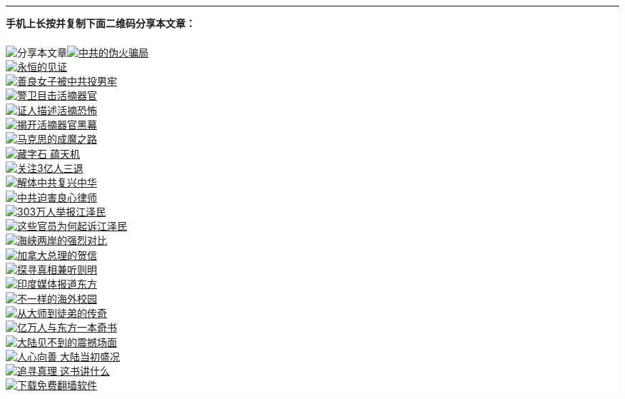 <hr>    <strong>手机上长按并复制下面二维码分享本文章：</strong><br><br><img src="https://chart.apis.google.com/chart?cht=qr&chs=240x240&choe=UTF-8&chld=M|2&chl=/gb/15/8/8/n4498866.md%231" title="分享本文章"></td><td valign=TOP><a href="/gb/16/1/21/n4622075.md?dfh#1" target="_blank"><img src="https://raw.githubusercontent.com/katety3035/djy/master/gb/300/wei-f1.jpg" title="中共的伪火骗局"  alt="中共的伪火骗局"></a><br><a href="https://github.com/katety3035/www/blob/master/README.md?dfh#9" target="_blank"><img src="https://raw.githubusercontent.com/katety3035/djy/master/gb/300/yong-h.jpg" title="永恒的见证"  alt="永恒的见证"></a><br><a href="/gb/13/9/29/n3974789.md?dfh#1" target="_blank"><img src="https://raw.githubusercontent.com/katety3035/djy/master/gb/300/shang-lnz.jpg" title="善良女子被中共投男牢"  alt="善良女子被中共投男牢"></a><br><a href="/gb/16/3/16/n4663449.md?dfh#1" target="_blank"><img src="https://raw.githubusercontent.com/katety3035/djy/master/gb/300/huo-z3.jpg" title="警卫目击活摘器官"  alt="警卫目击活摘器官"></a><br><a href="/gb/16/8/7/n8177641.md?dfh#1" target="_blank"><img src="https://raw.githubusercontent.com/katety3035/djy/master/gb/300/huo-z4.jpg" title="证人描述活摘恐怖"  alt="证人描述活摘恐怖"></a><br><a href="/gb/10/4/19/n2881569.md?dfh#1" target="_blank"><img src="https://raw.githubusercontent.com/katety3035/djy/master/gb/300/huo-z1.jpg" title="揭开活摘器官黑幕"  alt="揭开活摘器官黑幕"></a><br><a href="/gb/10/11/7/n3077476.md?dfh#1" target="_blank"><img src="https://raw.githubusercontent.com/katety3035/djy/master/gb/300/ma-ks.jpg" title="马克思的成魔之路"  alt="马克思的成魔之路"></a><br><a href="/gb/14/6/9/n4173977.md?dfh#1" target="_blank"><img src="https://raw.githubusercontent.com/katety3035/djy/master/gb/300/chang-zs.jpg" title="藏字石 蕴天机"  alt="藏字石 蕴天机"></a><br><a href="/gb/18/5/10/n10381511.md?dfh#1" target="_blank"><img src="https://raw.githubusercontent.com/katety3035/djy/master/gb/300/st1.jpg" title="关注3亿人三退"  alt="关注3亿人三退"></a><br><a href="/gb/18/3/21/n10237682.md?dfh#1" target="_blank"><img src="https://raw.githubusercontent.com/katety3035/djy/master/gb/300/jie-t.jpg" title="解体中共复兴中华"  alt="解体中共复兴中华"></a><br><a href="/gb/9/2/9/n2422991.md?dfh#1" target="_blank"><img src="https://raw.githubusercontent.com/katety3035/djy/master/gb/300/gao-zs.jpg" title="中共迫害良心律师"  alt="中共迫害良心律师"></a><br><a href="/gb/18/12/9/n10900044.md?dfh#1" target="_blank"><img src="https://raw.githubusercontent.com/katety3035/djy/master/gb/300/sj1.jpg" title="303万人举报江泽民"  alt="303万人举报江泽民"></a><br><a href="/gb/18/8/28/n10672014.md?dfh#1" target="_blank"><img src="https://raw.githubusercontent.com/katety3035/djy/master/gb/300/sj2.jpg" title="这些官员为何起诉江泽民"  alt="这些官员为何起诉江泽民"></a><br><a href="/gb/8/12/18/n2367165.md?dfh#1" target="_blank"><img src="https://raw.githubusercontent.com/katety3035/djy/master/gb/300/liangan.jpg" title="海峡两岸的强烈对比"  alt="海峡两岸的强烈对比"></a><br><a href="/gb/15/12/10/n4593139.md?dfh#1" target="_blank"><img src="https://raw.githubusercontent.com/katety3035/djy/master/gb/300/jia-ndzl.jpg" title="加拿大总理的贺信"  alt="加拿大总理的贺信"></a><br><a href="/gb/11/6/17/n3289382.md?dfh#1" target="_blank"><img src="https://raw.githubusercontent.com/katety3035/djy/master/gb/300/xiao-wd.jpg" title="探寻真相兼听则明"  alt="探寻真相兼听则明"></a><br><a href="/gb/18/10/27/n10812623.md?dfh#1" target="_blank"><img src="https://raw.githubusercontent.com/katety3035/djy/master/gb/300/yindu.jpg" title="印度媒体报道东方"  alt="印度媒体报道东方"></a><br><a href="/gb/18/6/9/n10469652.md?dfh#1" target="_blank"><img src="https://raw.githubusercontent.com/katety3035/djy/master/gb/300/xie-j.jpg" title="不一样的海外校园"  alt="不一样的海外校园"></a><br><a href="/gb/7/4/5/n1669415.md?dfh#1" target="_blank"><img src="https://raw.githubusercontent.com/katety3035/djy/master/gb/300/li-up.jpg" title="从大师到徒弟的传奇"  alt="从大师到徒弟的传奇"></a><br><a href="/gb/17/5/26/n9191512.md?dfh#1" target="_blank"><img src="https://raw.githubusercontent.com/katety3035/djy/master/gb/300/zfl2.jpg" title="亿万人与东方一本奇书"  alt="亿万人与东方一本奇书"></a><br><a href="/gb/13/11/27/n4020290.md?dfh#1" target="_blank"><img src="https://raw.githubusercontent.com/katety3035/djy/master/gb/300/zhen-h.jpg" title="大陆见不到的震撼场面"  alt="大陆见不到的震撼场面"></a><br><a href="/gb/15/7/17/n4482910.md?dfh#1" target="_blank"><img src="https://raw.githubusercontent.com/katety3035/djy/master/gb/300/dalu-sk.jpg" title="人心向善 大陆当初盛况"  alt="人心向善 大陆当初盛况"></a><br><a href="/gb/19/1/5/n10955468.md?dfh#1" target="_blank"><img src="https://raw.githubusercontent.com/katety3035/djy/master/gb/300/zfl1.jpg" title="追寻真理 这书讲什么"  alt="追寻真理 这书讲什么"></a><br><a href="https://github.com/bannedbook/fanqiang/wiki" target="_blank"><img src="https://raw.githubusercontent.com/katety3035/djy/master/gb/300/fq1.jpg" title="下载免费翻墙软件"  alt="下载免费翻墙软件"></a><br></td></tr></table>